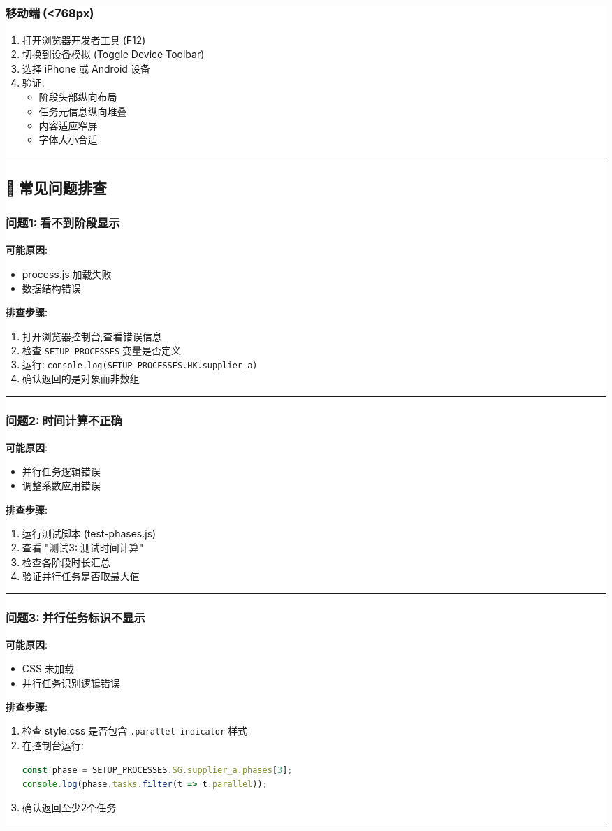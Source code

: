 ### 移动端 (<768px)
1. 打开浏览器开发者工具 (F12)
2. 切换到设备模拟 (Toggle Device Toolbar)
3. 选择 iPhone 或 Android 设备
4. 验证:
   - 阶段头部纵向布局
   - 任务元信息纵向堆叠
   - 内容适应窄屏
   - 字体大小合适

---

## 🐛 常见问题排查

### 问题1: 看不到阶段显示
**可能原因**: 
- process.js 加载失败
- 数据结构错误

**排查步骤**:
1. 打开浏览器控制台,查看错误信息
2. 检查 `SETUP_PROCESSES` 变量是否定义
3. 运行: `console.log(SETUP_PROCESSES.HK.supplier_a)`
4. 确认返回的是对象而非数组

---

### 问题2: 时间计算不正确
**可能原因**:
- 并行任务逻辑错误
- 调整系数应用错误

**排查步骤**:
1. 运行测试脚本 (test-phases.js)
2. 查看 "测试3: 测试时间计算"
3. 检查各阶段时长汇总
4. 验证并行任务是否取最大值

---

### 问题3: 并行任务标识不显示
**可能原因**:
- CSS 未加载
- 并行任务识别逻辑错误

**排查步骤**:
1. 检查 style.css 是否包含 `.parallel-indicator` 样式
2. 在控制台运行:
   ```javascript
   const phase = SETUP_PROCESSES.SG.supplier_a.phases[3];
   console.log(phase.tasks.filter(t => t.parallel));
   ```
3. 确认返回至少2个任务

---